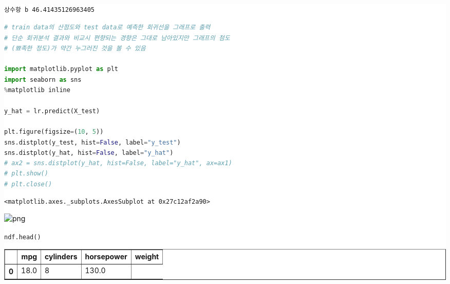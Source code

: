     상수항 b 46.41435126963405
    


```python
# train data의 산점도와 test data로 예측한 회귀선을 그래프로 출력 
# 단순 회귀분석 결과와 비교시 편향되는 경향은 그대로 남아있지만 그래프의 첨도
# (뾰족한 정도)가 약간 누그러진 것을 볼 수 있음

import matplotlib.pyplot as plt
import seaborn as sns
%matplotlib inline

y_hat = lr.predict(X_test)

plt.figure(figsize=(10, 5))
sns.distplot(y_test, hist=False, label="y_test")
sns.distplot(y_hat, hist=False, label="y_hat")
# ax2 = sns.distplot(y_hat, hist=False, label="y_hat", ax=ax1)
# plt.show()
# plt.close()
```




    <matplotlib.axes._subplots.AxesSubplot at 0x27c12af2a90>




    
![png](%ED%9A%8C%EA%B7%80%EB%AA%A8%EB%8D%B8%EB%A7%81%ED%8F%89%EA%B0%80_guide_files/%ED%9A%8C%EA%B7%80%EB%AA%A8%EB%8D%B8%EB%A7%81%ED%8F%89%EA%B0%80_guide_38_1.png)
    



```python
ndf.head()
```




<div>
<style scoped>
    .dataframe tbody tr th:only-of-type {
        vertical-align: middle;
    }

    .dataframe tbody tr th {
        vertical-align: top;
    }

    .dataframe thead th {
        text-align: right;
    }
</style>
<table border="1" class="dataframe">
  <thead>
    <tr style="text-align: right;">
      <th></th>
      <th>mpg</th>
      <th>cylinders</th>
      <th>horsepower</th>
      <th>weight</th>
    </tr>
  </thead>
  <tbody>
    <tr>
      <th>0</th>
      <td>18.0</td>
      <td>8</td>
      <td>130.0</td>